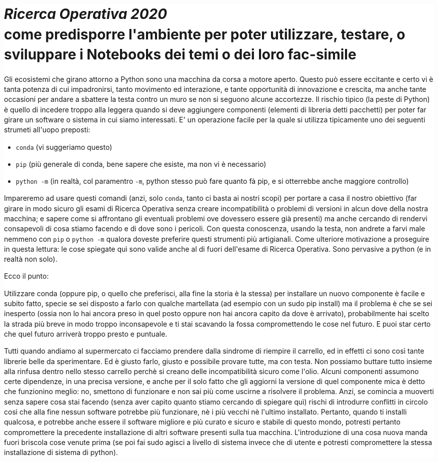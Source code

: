 # *Ricerca Operativa 2020*<br> come predisporre l'ambiente per poter utilizzare, testare, o sviluppare i Notebooks dei temi o dei loro fac-simile

Gli ecosistemi che girano attorno a Python sono una macchina da corsa a motore aperto. Questo può essere eccitante e certo vi è tanta potenza di cui impadronirsi, tanto movimento ed interazione, e tante opportunità di innovazione e crescita, ma anche tante occasioni per andare a sbattere la testa contro un muro se non si seguono alcune accortezze.
Il rischio tipico (la peste di Python) è quello di incedere troppo alla leggera quando si deve aggiungere componenti (elementi di libreria detti pacchetti) per poter far girare un software o sistema in cui siamo interessati.
E' un operazione facile per la quale si utilizza tipicamente uno dei seguenti strumeti all'uopo preposti:

- `conda` (vi suggeriamo questo)

- `pip` (più generale di conda, bene sapere che esiste, ma non vi è necessario)

- `python -m` (in realtà, col paramentro `-m`, python stesso può fare quanto fà pip, e si otterrebbe anche maggiore controllo)

Impareremo ad usare questi comandi (anzi, solo `conda`, tanto ci basta ai nostri scopi) per portare a casa il nostro obiettivo (far girare in modo sicuro gli esami di Ricerca Operativa senza creare incompatibilità o problemi di versioni in alcun dove della nostra macchina; e sapere come si affrontano gli eventuali problemi ove dovessero essere già presenti) ma anche cercando di rendervi consapevoli di cosa stiamo facendo e di dove sono i pericoli. Con questa conoscenza, usando la testa, non andrete a farvi male nemmeno con `pip` o `python -m` qualora doveste preferire questi strumenti più artigianali.
Come ulteriore motivazione a proseguire in questa lettura: le cose spiegate quì sono valide anche al di fuori dell'esame di Ricerca Operativa. Sono pervasive a python (e in realtà non solo).

Ecco il punto:

Utilizzare conda (oppure pip, o quello che preferisci, alla fine la storia è la stessa) per installare un nuovo componente è facile e subito fatto, specie se sei disposto a farlo con qualche martellata (ad esempio con un sudo pip install) ma il problema è che se sei inesperto (ossia non lo hai ancora preso in quel posto oppure non hai ancora capito da dove è arrivato), probabilmente hai scelto la strada più breve in modo troppo inconsapevole e ti stai scavando la fossa compromettendo le cose nel futuro.
E puoi star certo che quel futuro arriverà troppo presto e puntuale.

Tutti quando andiamo al supermercato ci facciamo prendere dalla sindrome di riempire il carrello, ed in effetti ci sono così tante librerie belle da sperimentare. Ed è giusto farlo, giusto e possibile provare tutte, ma con testa.
Non possiamo buttare tutto insieme alla rinfusa dentro nello stesso carrello perchè si creano delle incompatibilità sicuro come l'olio. Alcuni componenti assumono certe dipendenze, in una precisa versione, e anche per il solo fatto che gli aggiorni la versione di quel componente mica è detto che funzionino meglio: no, smettono di funzionare e non sai più come uscirne a risolvere il problema.
Anzi, se comincia a muoverti senza sapere cosa stai facendo (senza aver capito quanto stiamo cercando di spiegare quì) rischi di introdurre conflitti in circolo così che alla fine nessun software potrebbe più funzionare, nè i più vecchi nè l'ultimo installato.
Pertanto, quando ti installi qualcosa, e potrebbe anche essere il software migliore e più curato e sicuro e stabile di questo mondo, potresti pertanto compromettere la precedente installazione di altri software presenti sulla tua macchina. L'introduzione di una cosa nuova manda fuori briscola cose venute prima (se poi fai sudo agisci a livello di sistema invece che di utente e potresti compromettere la stessa installazione di sistema di python).
